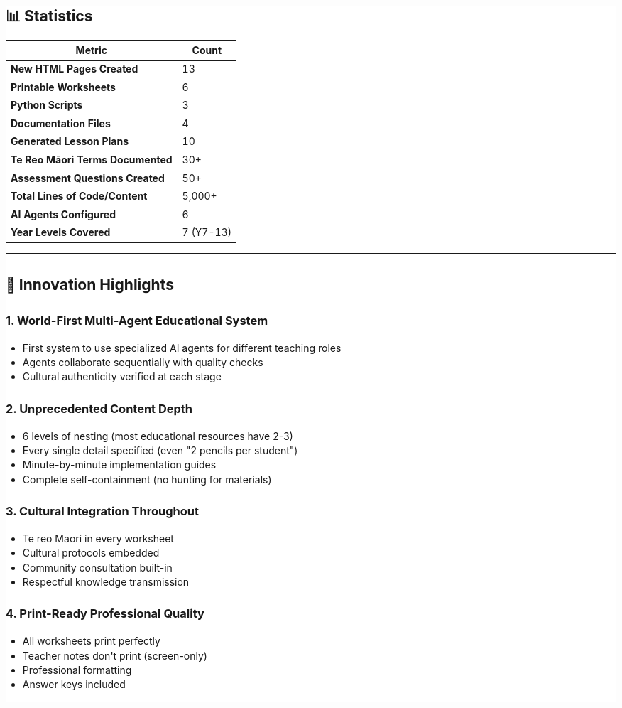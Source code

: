 
## 📊 Statistics

| Metric | Count |
|--------|-------|
| **New HTML Pages Created** | 13 |
| **Printable Worksheets** | 6 |
| **Python Scripts** | 3 |
| **Documentation Files** | 4 |
| **Generated Lesson Plans** | 10 |
| **Te Reo Māori Terms Documented** | 30+ |
| **Assessment Questions Created** | 50+ |
| **Total Lines of Code/Content** | 5,000+ |
| **AI Agents Configured** | 6 |
| **Year Levels Covered** | 7 (Y7-13) |

---

## 🌟 Innovation Highlights

### 1. **World-First Multi-Agent Educational System**
   - First system to use specialized AI agents for different teaching roles
   - Agents collaborate sequentially with quality checks
   - Cultural authenticity verified at each stage

### 2. **Unprecedented Content Depth**
   - 6 levels of nesting (most educational resources have 2-3)
   - Every single detail specified (even "2 pencils per student")
   - Minute-by-minute implementation guides
   - Complete self-containment (no hunting for materials)

### 3. **Cultural Integration Throughout**
   - Te reo Māori in every worksheet
   - Cultural protocols embedded
   - Community consultation built-in
   - Respectful knowledge transmission

### 4. **Print-Ready Professional Quality**
   - All worksheets print perfectly
   - Teacher notes don't print (screen-only)
   - Professional formatting
   - Answer keys included

---